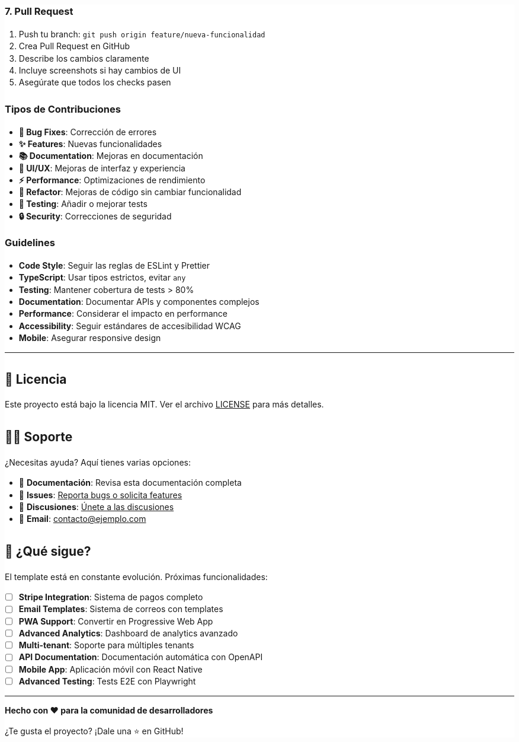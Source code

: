 ### 7. Pull Request

1. Push tu branch: `git push origin feature/nueva-funcionalidad`
2. Crea Pull Request en GitHub
3. Describe los cambios claramente
4. Incluye screenshots si hay cambios de UI
5. Asegúrate que todos los checks pasen

### Tipos de Contribuciones

- **🐛 Bug Fixes**: Corrección de errores
- **✨ Features**: Nuevas funcionalidades
- **📚 Documentation**: Mejoras en documentación
- **🎨 UI/UX**: Mejoras de interfaz y experiencia
- **⚡ Performance**: Optimizaciones de rendimiento
- **🔧 Refactor**: Mejoras de código sin cambiar funcionalidad
- **🧪 Testing**: Añadir o mejorar tests
- **🔒 Security**: Correcciones de seguridad

### Guidelines

- **Code Style**: Seguir las reglas de ESLint y Prettier
- **TypeScript**: Usar tipos estrictos, evitar `any`
- **Testing**: Mantener cobertura de tests > 80%
- **Documentation**: Documentar APIs y componentes complejos
- **Performance**: Considerar el impacto en performance
- **Accessibility**: Seguir estándares de accesibilidad WCAG
- **Mobile**: Asegurar responsive design

---

## 📄 Licencia

Este proyecto está bajo la licencia MIT. Ver el archivo [LICENSE](LICENSE) para más detalles.

## 🙋‍♂️ Soporte

¿Necesitas ayuda? Aquí tienes varias opciones:

- 📖 **Documentación**: Revisa esta documentación completa
- 🐛 **Issues**: [Reporta bugs o solicita features](https://github.com/tu-usuario/genesis-project/issues)
- 💬 **Discusiones**: [Únete a las discusiones](https://github.com/tu-usuario/genesis-project/discussions)
- 📧 **Email**: contacto@ejemplo.com

## 🚀 ¿Qué sigue?

El template está en constante evolución. Próximas funcionalidades:

- [ ] **Stripe Integration**: Sistema de pagos completo
- [ ] **Email Templates**: Sistema de correos con templates
- [ ] **PWA Support**: Convertir en Progressive Web App
- [ ] **Advanced Analytics**: Dashboard de analytics avanzado
- [ ] **Multi-tenant**: Soporte para múltiples tenants
- [ ] **API Documentation**: Documentación automática con OpenAPI
- [ ] **Mobile App**: Aplicación móvil con React Native
- [ ] **Advanced Testing**: Tests E2E con Playwright

---

**Hecho con ❤️ para la comunidad de desarrolladores**

¿Te gusta el proyecto? ¡Dale una ⭐ en GitHub!

